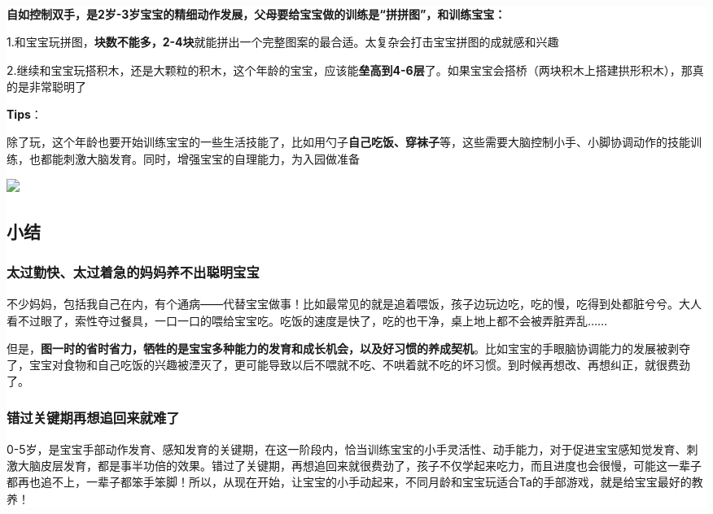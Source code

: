 **自如控制双手，是2岁-3岁宝宝的精细动作发展，父母要给宝宝做的训练是“拼拼图”，和训练宝宝：**

1.和宝宝玩拼图，**块数不能多，2-4块**就能拼出一个完整图案的最合适。太复杂会打击宝宝拼图的成就感和兴趣

2.继续和宝宝玩搭积木，还是大颗粒的积木，这个年龄的宝宝，应该能**垒高到4-6层**了。如果宝宝会搭桥（两块积木上搭建拱形积木），那真的是非常聪明了

**Tips**：

除了玩，这个年龄也要开始训练宝宝的一些生活技能了，比如用勺子**自己吃饭、穿袜子**等，这些需要大脑控制小手、小脚协调动作的技能训练，也都能刺激大脑发育。同时，增强宝宝的自理能力，为入园做准备

![](https://zymin-1255632454.cos.ap-shanghai.myqcloud.com/baby-toys/e6f3bb4e41ebdd8391264319d3f422ca.jpg)

## 小结

### 太过勤快、太过着急的妈妈养不出聪明宝宝

不少妈妈，包括我自己在内，有个通病——代替宝宝做事！比如最常见的就是追着喂饭，孩子边玩边吃，吃的慢，吃得到处都脏兮兮。大人看不过眼了，索性夺过餐具，一口一口的喂给宝宝吃。吃饭的速度是快了，吃的也干净，桌上地上都不会被弄脏弄乱……

但是，**图一时的省时省力，牺牲的是宝宝多种能力的发育和成长机会，以及好习惯的养成契机**。比如宝宝的手眼脑协调能力的发展被剥夺了，宝宝对食物和自己吃饭的兴趣被湮灭了，更可能导致以后不喂就不吃、不哄着就不吃的坏习惯。到时候再想改、再想纠正，就很费劲了。

### 错过关键期再想追回来就难了

0-5岁，是宝宝手部动作发育、感知发育的关键期，在这一阶段内，恰当训练宝宝的小手灵活性、动手能力，对于促进宝宝感知觉发育、刺激大脑皮层发育，都是事半功倍的效果。错过了关键期，再想追回来就很费劲了，孩子不仅学起来吃力，而且进度也会很慢，可能这一辈子都再也追不上，一辈子都笨手笨脚！所以，从现在开始，让宝宝的小手动起来，不同月龄和宝宝玩适合Ta的手部游戏，就是给宝宝最好的教养！